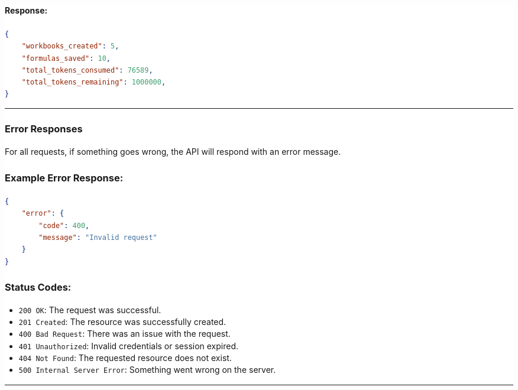 #### Response:

```json
{
    "workbooks_created": 5,
    "formulas_saved": 10,
    "total_tokens_consumed": 76589,
    "total_tokens_remaining": 1000000,
}

```

---

### **Error Responses**

For all requests, if something goes wrong, the API will respond with an error message.

### Example Error Response:

```json
{
    "error": {
        "code": 400,
        "message": "Invalid request"
    }
}

```

### **Status Codes:**

- `200 OK`: The request was successful.
- `201 Created`: The resource was successfully created.
- `400 Bad Request`: There was an issue with the request.
- `401 Unauthorized`: Invalid credentials or session expired.
- `404 Not Found`: The requested resource does not exist.
- `500 Internal Server Error`: Something went wrong on the server.

---